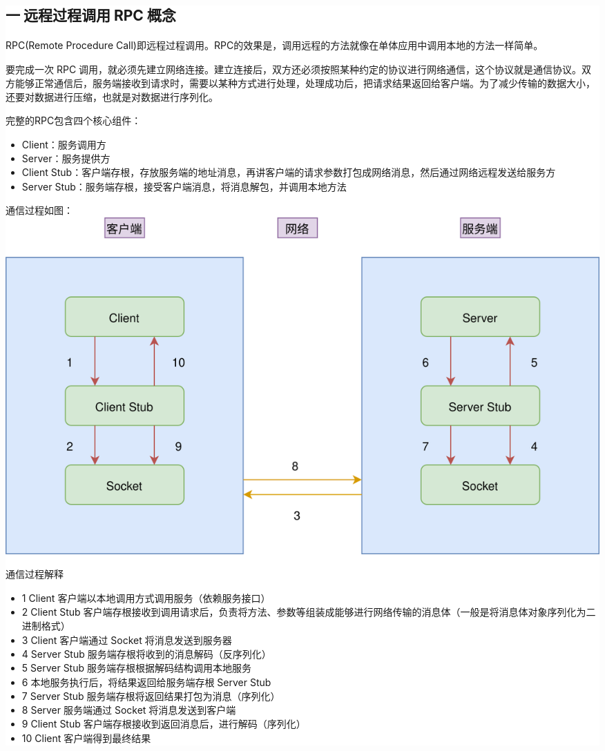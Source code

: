 ## 一 远程过程调用 RPC 概念

RPC(Remote Procedure Call)即远程过程调用。RPC的效果是，调用远程的方法就像在单体应用中调用本地的方法一样简单。  

要完成一次 RPC 调用，就必须先建立网络连接。建立连接后，双方还必须按照某种约定的协议进行网络通信，这个协议就是通信协议。双方能够正常通信后，服务端接收到请求时，需要以某种方式进行处理，处理成功后，把请求结果返回给客户端。为了减少传输的数据大小，还要对数据进行压缩，也就是对数据进行序列化。

完整的RPC包含四个核心组件：
- Client：服务调用方
- Server：服务提供方
- Client Stub：客户端存根，存放服务端的地址消息，再讲客户端的请求参数打包成网络消息，然后通过网络远程发送给服务方
- Server Stub：服务端存根，接受客户端消息，将消息解包，并调用本地方法

通信过程如图：  
![](../images/micro/01.svg)  

通信过程解释
- 1 Client 客户端以本地调用方式调用服务（依赖服务接口）
- 2 Client Stub 客户端存根接收到调用请求后，负责将方法、参数等组装成能够进行网络传输的消息体（一般是将消息体对象序列化为二进制格式）
- 3 Client 客户端通过 Socket 将消息发送到服务器
- 4 Server Stub 服务端存根将收到的消息解码（反序列化）
- 5 Server Stub 服务端存根根据解码结构调用本地服务
- 6 本地服务执行后，将结果返回给服务端存根 Server Stub
- 7 Server Stub 服务端存根将返回结果打包为消息（序列化）
- 8 Server 服务端通过 Socket 将消息发送到客户端
- 9 Client Stub 客户端存根接收到返回消息后，进行解码（序列化）
- 10 Client 客户端得到最终结果
